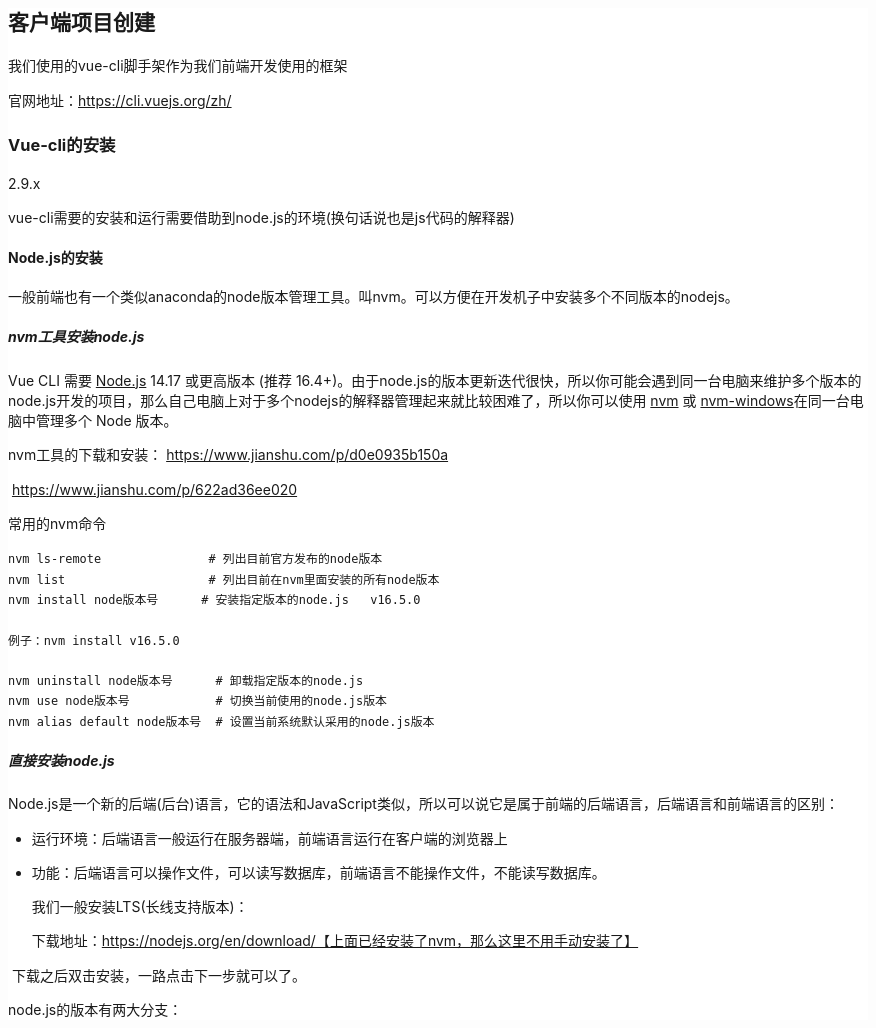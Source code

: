 

## 客户端项目创建

我们使用的vue-cli脚手架作为我们前端开发使用的框架

官网地址：https://cli.vuejs.org/zh/



### Vue-cli的安装

2.9.x

vue-cli需要的安装和运行需要借助到node.js的环境(换句话说也是js代码的解释器)

#### Node.js的安装

一般前端也有一个类似anaconda的node版本管理工具。叫nvm。可以方便在开发机子中安装多个不同版本的nodejs。

##### nvm工具安装node.js

Vue CLI 需要 [Node.js](https://nodejs.org/) 14.17 或更高版本 (推荐 16.4+)。由于node.js的版本更新迭代很快，所以你可能会遇到同一台电脑来维护多个版本的node.js开发的项目，那么自己电脑上对于多个nodejs的解释器管理起来就比较困难了，所以你可以使用 [nvm](https://github.com/creationix/nvm) 或 [nvm-windows](https://github.com/coreybutler/nvm-windows)在同一台电脑中管理多个 Node 版本。

nvm工具的下载和安装： https://www.jianshu.com/p/d0e0935b150a

​                                  	    https://www.jianshu.com/p/622ad36ee020

常用的nvm命令

```shell
nvm ls-remote               # 列出目前官方发布的node版本
nvm list                    # 列出目前在nvm里面安装的所有node版本
nvm install node版本号      # 安装指定版本的node.js   v16.5.0

例子：nvm install v16.5.0

nvm uninstall node版本号      # 卸载指定版本的node.js
nvm use node版本号            # 切换当前使用的node.js版本
nvm alias default node版本号  # 设置当前系统默认采用的node.js版本
```



##### 直接安装node.js

​	Node.js是一个新的后端(后台)语言，它的语法和JavaScript类似，所以可以说它是属于前端的后端语言，后端语言和前端语言的区别：

- 运行环境：后端语言一般运行在服务器端，前端语言运行在客户端的浏览器上

- 功能：后端语言可以操作文件，可以读写数据库，前端语言不能操作文件，不能读写数据库。

  我们一般安装LTS(长线支持版本)：

  下载地址：https://nodejs.org/en/download/【上面已经安装了nvm，那么这里不用手动安装了】

​	下载之后双击安装，一路点击下一步就可以了。

node.js的版本有两大分支：
